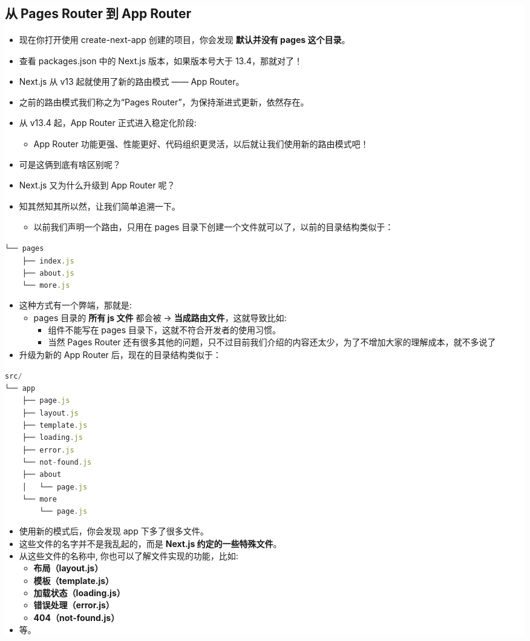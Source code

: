 ## 从 Pages Router 到 App Router

- 现在你打开使用 create-next-app 创建的项目，你会发现 **默认并没有 pages 这个目录**。
- 查看 packages.json 中的 Next.js 版本，如果版本号大于 13.4，那就对了！

- Next.js 从 v13 起就使用了新的路由模式 —— App Router。
- 之前的路由模式我们称之为“Pages Router”，为保持渐进式更新，依然存在。
- 从 v13.4 起，App Router 正式进入稳定化阶段:

  - App Router 功能更强、性能更好、代码组织更灵活，以后就让我们使用新的路由模式吧！

- 可是这俩到底有啥区别呢？
- Next.js 又为什么升级到 App Router 呢？
- 知其然知其所以然，让我们简单追溯一下。
  - 以前我们声明一个路由，只用在 pages 目录下创建一个文件就可以了，以前的目录结构类似于：

```js
└── pages
    ├── index.js
    ├── about.js
    └── more.js
```

- 这种方式有一个弊端，那就是:
  - pages 目录的 **所有 js 文件** 都会被 -> **当成路由文件**，这就导致比如:
    - 组件不能写在 pages 目录下，这就不符合开发者的使用习惯。
    - 当然 Pages Router 还有很多其他的问题，只不过目前我们介绍的内容还太少，为了不增加大家的理解成本，就不多说了
- 升级为新的 App Router 后，现在的目录结构类似于：

```js
src/
└── app
    ├── page.js
    ├── layout.js
    ├── template.js
    ├── loading.js
    ├── error.js
    └── not-found.js
    ├── about
    │   └── page.js
    └── more
        └── page.js

```

- 使用新的模式后，你会发现 app 下多了很多文件。
- 这些文件的名字并不是我乱起的，而是 **Next.js 约定的一些特殊文件**。
- 从这些文件的名称中, 你也可以了解文件实现的功能，比如:
  - **布局（layout.js）**
  - **模板（template.js）**
  - **加载状态（loading.js）**
  - **错误处理（error.js）**
  - **404（not-found.js）**
- 等。
